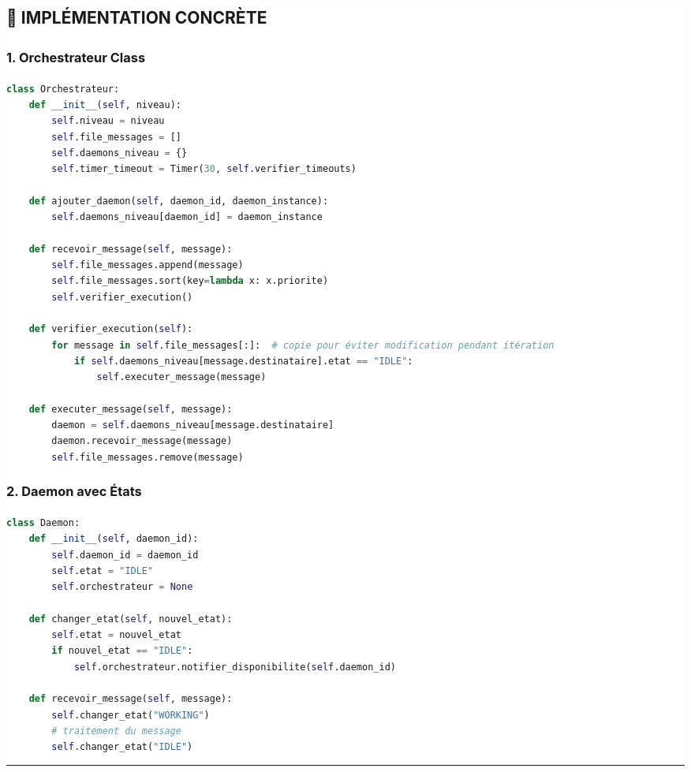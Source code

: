 
## 🔧 **IMPLÉMENTATION CONCRÈTE**

### **1. Orchestrateur Class**
```python
class Orchestrateur:
    def __init__(self, niveau):
        self.niveau = niveau
        self.file_messages = []
        self.daemons_niveau = {}
        self.timer_timeout = Timer(30, self.verifier_timeouts)
    
    def ajouter_daemon(self, daemon_id, daemon_instance):
        self.daemons_niveau[daemon_id] = daemon_instance
    
    def recevoir_message(self, message):
        self.file_messages.append(message)
        self.file_messages.sort(key=lambda x: x.priorite)
        self.verifier_execution()
    
    def verifier_execution(self):
        for message in self.file_messages[:]:  # copie pour éviter modification pendant itération
            if self.daemons_niveau[message.destinataire].etat == "IDLE":
                self.executer_message(message)
    
    def executer_message(self, message):
        daemon = self.daemons_niveau[message.destinataire]
        daemon.recevoir_message(message)
        self.file_messages.remove(message)
```

### **2. Daemon avec États**
```python
class Daemon:
    def __init__(self, daemon_id):
        self.daemon_id = daemon_id
        self.etat = "IDLE"
        self.orchestrateur = None
    
    def changer_etat(self, nouvel_etat):
        self.etat = nouvel_etat
        if nouvel_etat == "IDLE":
            self.orchestrateur.notifier_disponibilite(self.daemon_id)
    
    def recevoir_message(self, message):
        self.changer_etat("WORKING")
        # traitement du message
        self.changer_etat("IDLE")
```

---
